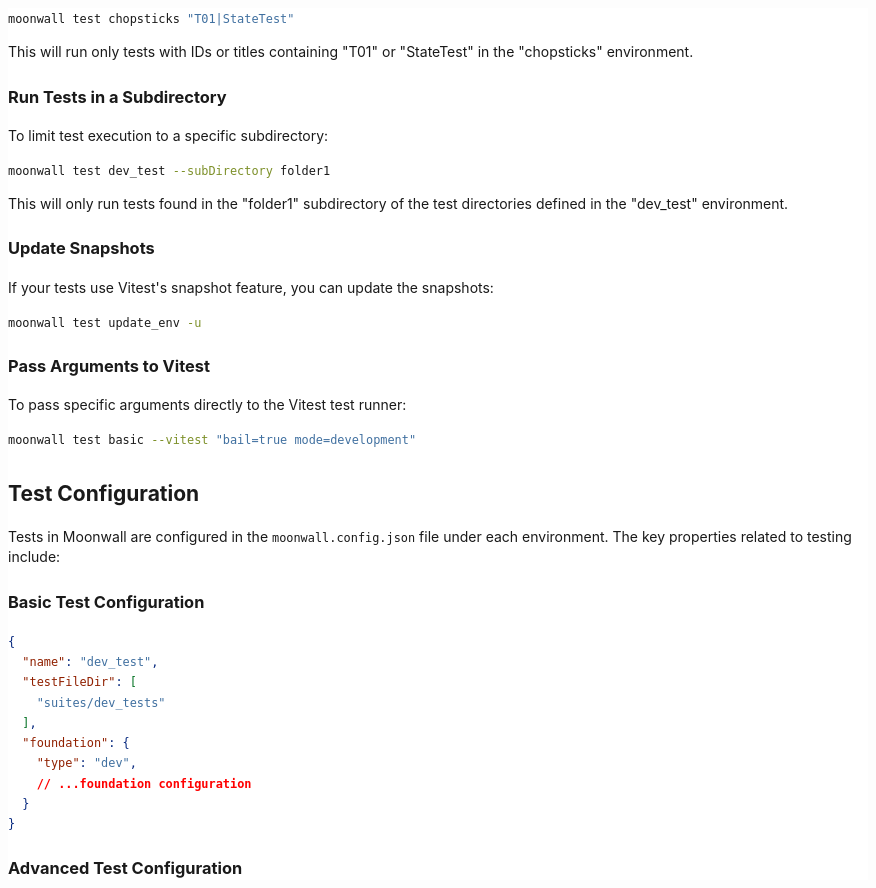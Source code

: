 ```bash
moonwall test chopsticks "T01|StateTest"
```

This will run only tests with IDs or titles containing "T01" or "StateTest" in the "chopsticks" environment.

### Run Tests in a Subdirectory

To limit test execution to a specific subdirectory:

```bash
moonwall test dev_test --subDirectory folder1
```

This will only run tests found in the "folder1" subdirectory of the test directories defined in the "dev_test" environment.

### Update Snapshots

If your tests use Vitest's snapshot feature, you can update the snapshots:

```bash
moonwall test update_env -u
```

### Pass Arguments to Vitest

To pass specific arguments directly to the Vitest test runner:

```bash
moonwall test basic --vitest "bail=true mode=development"
```

## Test Configuration

Tests in Moonwall are configured in the `moonwall.config.json` file under each environment. The key properties related to testing include:

### Basic Test Configuration

```json
{
  "name": "dev_test",
  "testFileDir": [
    "suites/dev_tests"
  ],
  "foundation": {
    "type": "dev",
    // ...foundation configuration
  }
}
```

### Advanced Test Configuration
